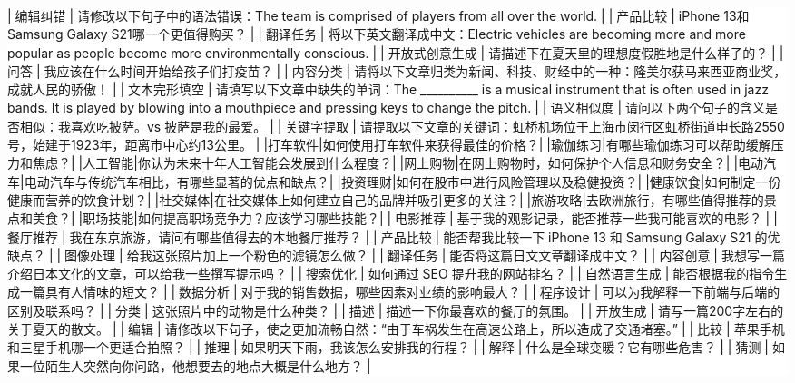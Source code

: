 | 编辑纠错                                | 请修改以下句子中的语法错误：The team is comprised of players from all over the world.                                                                                                                                                                                                                                                                                                                |
| 产品比较                                | iPhone 13和Samsung Galaxy S21哪一个更值得购买？                                                                                                                                                                                                                                                                                                                                                              |
| 翻译任务                                | 将以下英文翻译成中文：Electric vehicles are becoming more and more popular as people become more environmentally conscious.                                                                                                                                                                                                                                                                                 |
| 开放式创意生成                           | 请描述下在夏天里的理想度假胜地是什么样子的？                                                                                                                                                                                                                                                                                                                                                                 |
| 问答                                    | 我应该在什么时间开始给孩子们打疫苗？                                                                                                                                                                                                                                                                                                                                                                       |
| 内容分类                                | 请将以下文章归类为新闻、科技、财经中的一种：隆美尔获马来西亚商业奖，成就人民的骄傲！                                                                                                                                                                                                                                                                                                             |
| 文本完形填空                             | 请填写以下文章中缺失的单词：The __________ is a musical instrument that is often used in jazz bands. It is played by blowing into a mouthpiece and pressing keys to change the pitch.                                                                                                                                                                                                                      |
| 语义相似度                               | 请问以下两个句子的含义是否相似：我喜欢吃披萨。vs 披萨是我的最爱。                                                                                                                                                                                                                                                                                                                                                |
| 关键字提取                               | 请提取以下文章的关键词：虹桥机场位于上海市闵行区虹桥街道申长路2550号，始建于1923年，距离市中心约13公里。                                                                                                                                                                                                                                                                                          |
|打车软件|如何使用打车软件来获得最佳的价格？|
|瑜伽练习|有哪些瑜伽练习可以帮助缓解压力和焦虑？|
|人工智能|你认为未来十年人工智能会发展到什么程度？|
|网上购物|在网上购物时，如何保护个人信息和财务安全？|
|电动汽车|电动汽车与传统汽车相比，有哪些显著的优点和缺点？|
|投资理财|如何在股市中进行风险管理以及稳健投资？|
|健康饮食|如何制定一份健康而营养的饮食计划？|
|社交媒体|在社交媒体上如何建立自己的品牌并吸引更多的关注？|
|旅游攻略|去欧洲旅行，有哪些值得推荐的景点和美食？|
|职场技能|如何提高职场竞争力？应该学习哪些技能？|
| 电影推荐 | 基于我的观影记录，能否推荐一些我可能喜欢的电影？ |
| 餐厅推荐 | 我在东京旅游，请问有哪些值得去的本地餐厅推荐？ |
| 产品比较 | 能否帮我比较一下 iPhone 13 和 Samsung Galaxy S21 的优缺点？ |
| 图像处理 | 给我这张照片加上一个粉色的滤镜怎么做？ |
| 翻译任务 | 能否将这篇日文文章翻译成中文？ |
| 内容创意 | 我想写一篇介绍日本文化的文章，可以给我一些撰写提示吗？ |
| 搜索优化 | 如何通过 SEO 提升我的网站排名？ |
| 自然语言生成 | 能否根据我的指令生成一篇具有人情味的短文？ |
| 数据分析 | 对于我的销售数据，哪些因素对业绩的影响最大？ |
| 程序设计 | 可以为我解释一下前端与后端的区别及联系吗？ |
| 分类 | 这张照片中的动物是什么种类？ |
| 描述 | 描述一下你最喜欢的餐厅的氛围。 |
| 开放生成 | 请写一篇200字左右的关于夏天的散文。 |
| 编辑 | 请修改以下句子，使之更加流畅自然：“由于车祸发生在高速公路上，所以造成了交通堵塞。” |
| 比较 | 苹果手机和三星手机哪一个更适合拍照？ |
| 推理 | 如果明天下雨，我该怎么安排我的行程？ |
| 解释 | 什么是全球变暖？它有哪些危害？ |
| 猜测 | 如果一位陌生人突然向你问路，他想要去的地点大概是什么地方？ |
